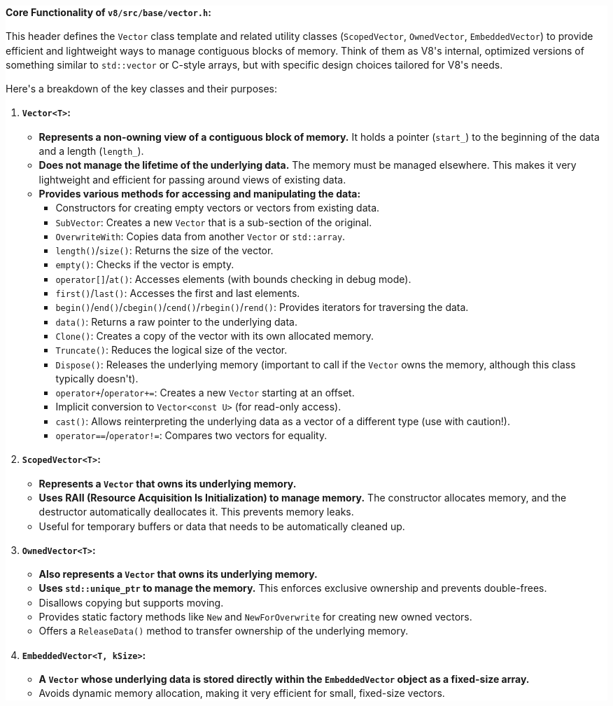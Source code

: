 **Core Functionality of `v8/src/base/vector.h`:**

This header defines the `Vector` class template and related utility classes (`ScopedVector`, `OwnedVector`, `EmbeddedVector`) to provide efficient and lightweight ways to manage contiguous blocks of memory. Think of them as V8's internal, optimized versions of something similar to `std::vector` or C-style arrays, but with specific design choices tailored for V8's needs.

Here's a breakdown of the key classes and their purposes:

1. **`Vector<T>`:**
   - **Represents a non-owning view of a contiguous block of memory.** It holds a pointer (`start_`) to the beginning of the data and a length (`length_`).
   - **Does not manage the lifetime of the underlying data.** The memory must be managed elsewhere. This makes it very lightweight and efficient for passing around views of existing data.
   - **Provides various methods for accessing and manipulating the data:**
     - Constructors for creating empty vectors or vectors from existing data.
     - `SubVector`: Creates a new `Vector` that is a sub-section of the original.
     - `OverwriteWith`: Copies data from another `Vector` or `std::array`.
     - `length()`/`size()`: Returns the size of the vector.
     - `empty()`: Checks if the vector is empty.
     - `operator[]`/`at()`: Accesses elements (with bounds checking in debug mode).
     - `first()`/`last()`: Accesses the first and last elements.
     - `begin()`/`end()`/`cbegin()`/`cend()`/`rbegin()`/`rend()`: Provides iterators for traversing the data.
     - `data()`: Returns a raw pointer to the underlying data.
     - `Clone()`: Creates a copy of the vector with its own allocated memory.
     - `Truncate()`: Reduces the logical size of the vector.
     - `Dispose()`: Releases the underlying memory (important to call if the `Vector` owns the memory, although this class typically doesn't).
     - `operator+`/`operator+=`:  Creates a new `Vector` starting at an offset.
     - Implicit conversion to `Vector<const U>` (for read-only access).
     - `cast()`:  Allows reinterpreting the underlying data as a vector of a different type (use with caution!).
     - `operator==`/`operator!=`: Compares two vectors for equality.

2. **`ScopedVector<T>`:**
   - **Represents a `Vector` that owns its underlying memory.**
   - **Uses RAII (Resource Acquisition Is Initialization) to manage memory.** The constructor allocates memory, and the destructor automatically deallocates it. This prevents memory leaks.
   - Useful for temporary buffers or data that needs to be automatically cleaned up.

3. **`OwnedVector<T>`:**
   - **Also represents a `Vector` that owns its underlying memory.**
   - **Uses `std::unique_ptr` to manage the memory.** This enforces exclusive ownership and prevents double-frees.
   - Disallows copying but supports moving.
   - Provides static factory methods like `New` and `NewForOverwrite` for creating new owned vectors.
   - Offers a `ReleaseData()` method to transfer ownership of the underlying memory.

4. **`EmbeddedVector<T, kSize>`:**
   - **A `Vector` whose underlying data is stored directly within the `EmbeddedVector` object as a fixed-size array.**
   - Avoids dynamic memory allocation, making it very efficient for small, fixed-size vectors.

